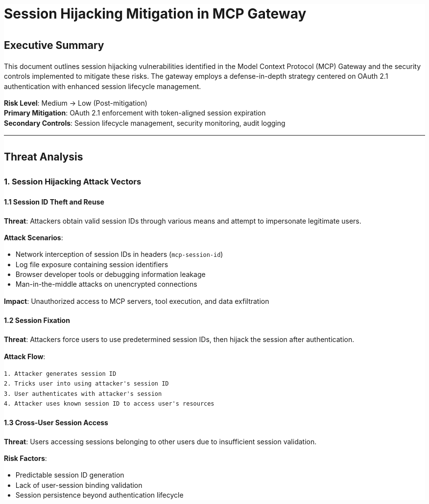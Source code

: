 # Session Hijacking Mitigation in MCP Gateway

## Executive Summary

This document outlines session hijacking vulnerabilities identified in the Model Context Protocol (MCP) Gateway and the security controls implemented to mitigate these risks. The gateway employs a defense-in-depth strategy centered on OAuth 2.1 authentication with enhanced session lifecycle management.

**Risk Level**: Medium → Low (Post-mitigation)  
**Primary Mitigation**: OAuth 2.1 enforcement with token-aligned session expiration  
**Secondary Controls**: Session lifecycle management, security monitoring, audit logging

---

## Threat Analysis

### 1. Session Hijacking Attack Vectors

#### 1.1 Session ID Theft and Reuse
**Threat**: Attackers obtain valid session IDs through various means and attempt to impersonate legitimate users.

**Attack Scenarios**:
- Network interception of session IDs in headers (`mcp-session-id`)
- Log file exposure containing session identifiers
- Browser developer tools or debugging information leakage
- Man-in-the-middle attacks on unencrypted connections

**Impact**: Unauthorized access to MCP servers, tool execution, and data exfiltration

#### 1.2 Session Fixation
**Threat**: Attackers force users to use predetermined session IDs, then hijack the session after authentication.

**Attack Flow**:
```
1. Attacker generates session ID
2. Tricks user into using attacker's session ID
3. User authenticates with attacker's session
4. Attacker uses known session ID to access user's resources
```

#### 1.3 Cross-User Session Access
**Threat**: Users accessing sessions belonging to other users due to insufficient session validation.

**Risk Factors**:
- Predictable session ID generation
- Lack of user-session binding validation
- Session persistence beyond authentication lifecycle
